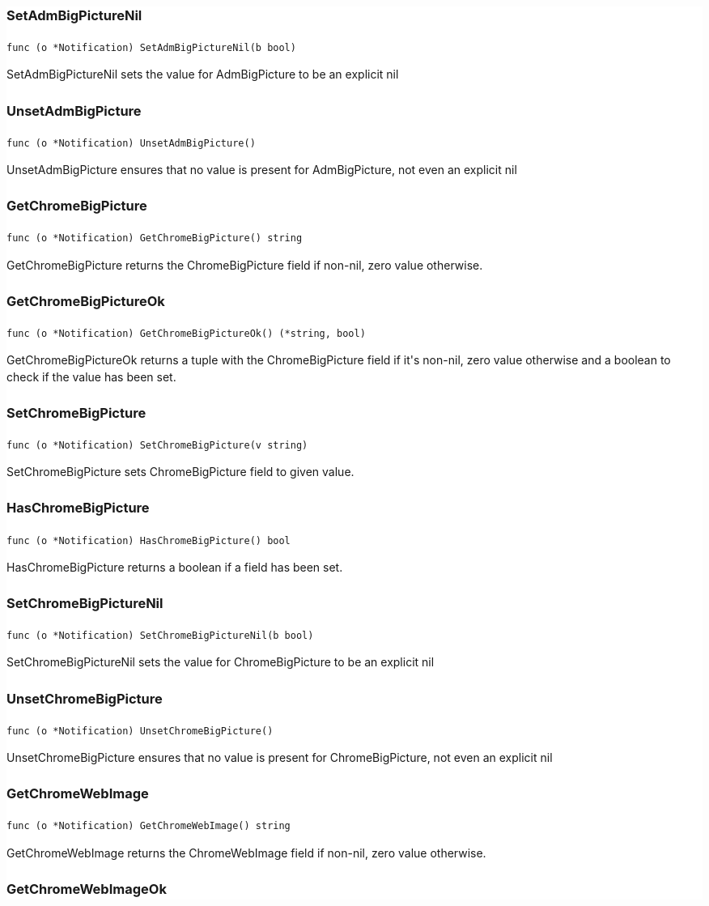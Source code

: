 ### SetAdmBigPictureNil

`func (o *Notification) SetAdmBigPictureNil(b bool)`

 SetAdmBigPictureNil sets the value for AdmBigPicture to be an explicit nil

### UnsetAdmBigPicture
`func (o *Notification) UnsetAdmBigPicture()`

UnsetAdmBigPicture ensures that no value is present for AdmBigPicture, not even an explicit nil
### GetChromeBigPicture

`func (o *Notification) GetChromeBigPicture() string`

GetChromeBigPicture returns the ChromeBigPicture field if non-nil, zero value otherwise.

### GetChromeBigPictureOk

`func (o *Notification) GetChromeBigPictureOk() (*string, bool)`

GetChromeBigPictureOk returns a tuple with the ChromeBigPicture field if it's non-nil, zero value otherwise
and a boolean to check if the value has been set.

### SetChromeBigPicture

`func (o *Notification) SetChromeBigPicture(v string)`

SetChromeBigPicture sets ChromeBigPicture field to given value.

### HasChromeBigPicture

`func (o *Notification) HasChromeBigPicture() bool`

HasChromeBigPicture returns a boolean if a field has been set.

### SetChromeBigPictureNil

`func (o *Notification) SetChromeBigPictureNil(b bool)`

 SetChromeBigPictureNil sets the value for ChromeBigPicture to be an explicit nil

### UnsetChromeBigPicture
`func (o *Notification) UnsetChromeBigPicture()`

UnsetChromeBigPicture ensures that no value is present for ChromeBigPicture, not even an explicit nil
### GetChromeWebImage

`func (o *Notification) GetChromeWebImage() string`

GetChromeWebImage returns the ChromeWebImage field if non-nil, zero value otherwise.

### GetChromeWebImageOk
